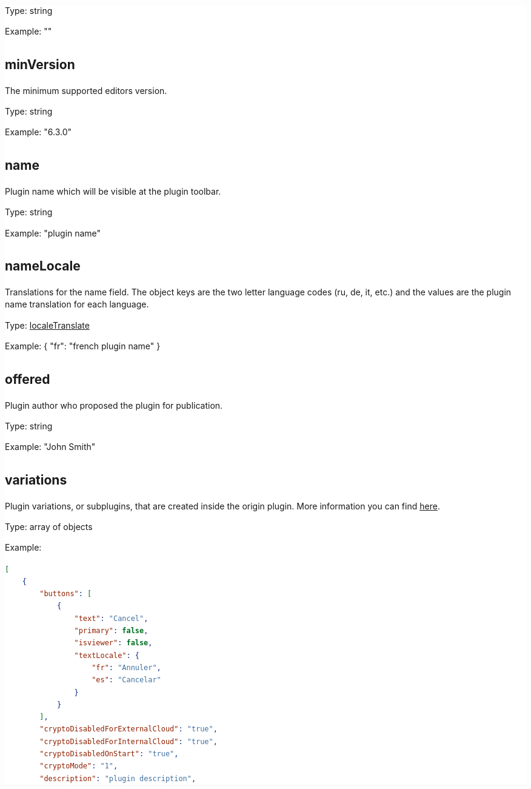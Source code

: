 Type: string

Example: ""


## minVersion

The minimum supported editors version.

Type: string

Example: "6.3.0"


## name

Plugin name which will be visible at the plugin toolbar.

Type: string

Example: "plugin name"


## nameLocale

Translations for the name field. The object keys are the two letter language codes (ru, de, it, etc.) and the values are the plugin name translation for each language.

Type: [localeTranslate](/plugin/global#localeTranslate)

Example: { "fr": "french plugin name" }


## offered

Plugin author who proposed the plugin for publication.

Type: string

Example: "John Smith"


## variations

Plugin variations, or subplugins, that are created inside the origin plugin. More information you can find [here](Plugin%20variations/index.md).

Type: array of objects

Example: 

``` json
[
    {
        "buttons": [
            { 
                "text": "Cancel",
                "primary": false,
                "isviewer": false,
                "textLocale": {
                    "fr": "Annuler",
                    "es": "Cancelar"
                }
            }
        ],
        "cryptoDisabledForExternalCloud": "true",
        "cryptoDisabledForInternalCloud": "true",
        "cryptoDisabledOnStart": "true",
        "cryptoMode": "1",
        "description": "plugin description",
```